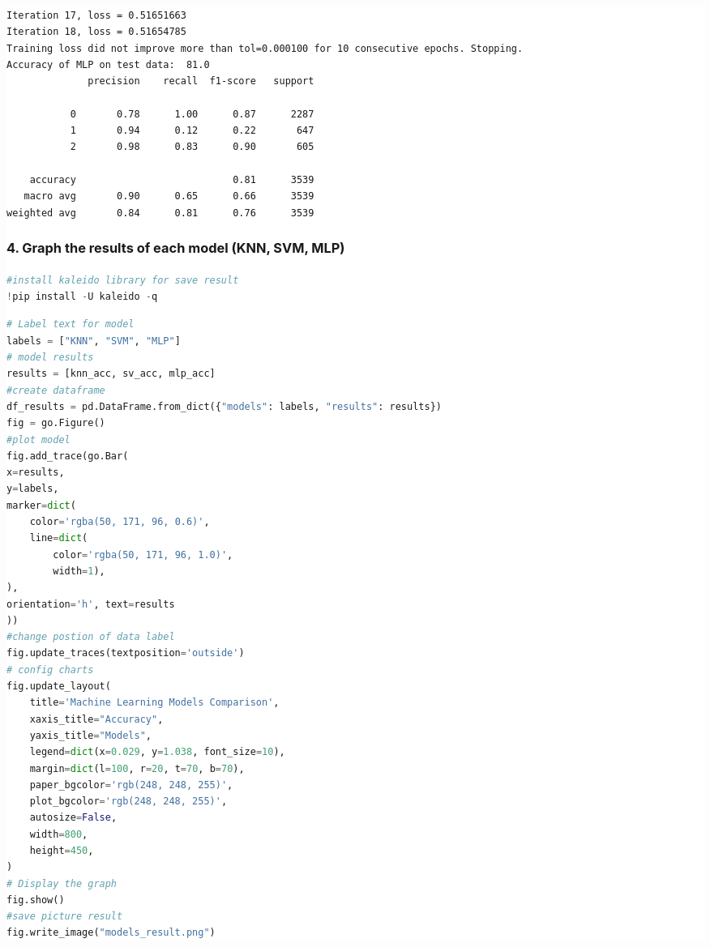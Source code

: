     Iteration 17, loss = 0.51651663
    Iteration 18, loss = 0.51654785
    Training loss did not improve more than tol=0.000100 for 10 consecutive epochs. Stopping.
    Accuracy of MLP on test data:  81.0
                  precision    recall  f1-score   support
    
               0       0.78      1.00      0.87      2287
               1       0.94      0.12      0.22       647
               2       0.98      0.83      0.90       605
    
        accuracy                           0.81      3539
       macro avg       0.90      0.65      0.66      3539
    weighted avg       0.84      0.81      0.76      3539
    


### 4. Graph the results of each model (KNN, SVM, MLP) 


```python
#install kaleido library for save result
!pip install -U kaleido -q
```


```python
# Label text for model
labels = ["KNN", "SVM", "MLP"]
# model results
results = [knn_acc, sv_acc, mlp_acc]
#create dataframe
df_results = pd.DataFrame.from_dict({"models": labels, "results": results})
fig = go.Figure()
#plot model 
fig.add_trace(go.Bar(
x=results,
y=labels,
marker=dict(
    color='rgba(50, 171, 96, 0.6)',
    line=dict(
        color='rgba(50, 171, 96, 1.0)',
        width=1),
),
orientation='h', text=results
))
#change postion of data label
fig.update_traces(textposition='outside')
# config charts
fig.update_layout(
    title='Machine Learning Models Comparison',
    xaxis_title="Accuracy",
    yaxis_title="Models",
    legend=dict(x=0.029, y=1.038, font_size=10),
    margin=dict(l=100, r=20, t=70, b=70),
    paper_bgcolor='rgb(248, 248, 255)',
    plot_bgcolor='rgb(248, 248, 255)',
    autosize=False,
    width=800,
    height=450,
)
# Display the graph
fig.show()
#save picture result
fig.write_image("models_result.png")
```
